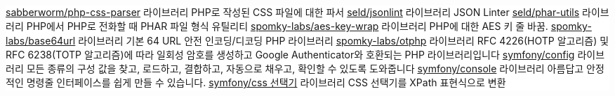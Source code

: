   </tr>
  <tr>
    <td>
      <a href="https://github.com/sabberworm/PHP-CSS-Parser.git">sabberworm/php-css-parser</a>
    </td>
    <td>라이브러리</td>
    <td>PHP로 작성된 CSS 파일에 대한 파서</td>
  </tr>
  <tr>
    <td>
      <a href="https://github.com/Seldaek/jsonlint.git">seld/jsonlint</a>
    </td>
    <td>라이브러리</td>
    <td>JSON Linter</td>
  </tr>
  <tr>
    <td>
      <a href="https://github.com/Seldaek/phar-utils.git">seld/phar-utils</a>
    </td>
    <td>라이브러리</td>
    <td>PHP에서 PHP로 전화할 때 PHAR 파일 형식 유틸리티</td>
  </tr>
  <tr>
    <td>
      <a href="https://github.com/Spomky-Labs/aes-key-wrap.git">spomky-labs/aes-key-wrap</a>
    </td>
    <td>라이브러리</td>
    <td>PHP에 대한 AES 키 줄 바꿈.</td>
  </tr>
  <tr>
    <td>
      <a href="https://github.com/Spomky-Labs/base64url.git">spomky-labs/base64url</a>
    </td>
    <td>라이브러리</td>
    <td>기본 64 URL 안전 인코딩/디코딩 PHP 라이브러리</td>
  </tr>
  <tr>
    <td>
      <a href="https://github.com/Spomky-Labs/otphp.git">spomky-labs/otphp</a>
    </td>
    <td>라이브러리</td>
    <td>RFC 4226(HOTP 알고리즘) 및 RFC 6238(TOTP 알고리즘)에 따라 일회성 암호를 생성하고 Google Authenticator와 호환되는 PHP 라이브러리입니다</td>
  </tr>
  <tr>
    <td>
      <a href="https://github.com/symfony/config.git">symfony/config</a>
    </td>
    <td>라이브러리</td>
    <td>모든 종류의 구성 값을 찾고, 로드하고, 결합하고, 자동으로 채우고, 확인할 수 있도록 도와줍니다</td>
  </tr>
  <tr>
    <td>
      <a href="https://github.com/symfony/console.git">symfony/console</a>
    </td>
    <td>라이브러리</td>
    <td>아름답고 안정적인 명령줄 인터페이스를 쉽게 만들 수 있습니다.</td>
  </tr>
  <tr>
    <td>
      <a href="https://github.com/symfony/css-selector.git">symfony/css 선택기</a>
    </td>
    <td>라이브러리</td>
    <td>CSS 선택기를 XPath 표현식으로 변환</td>
